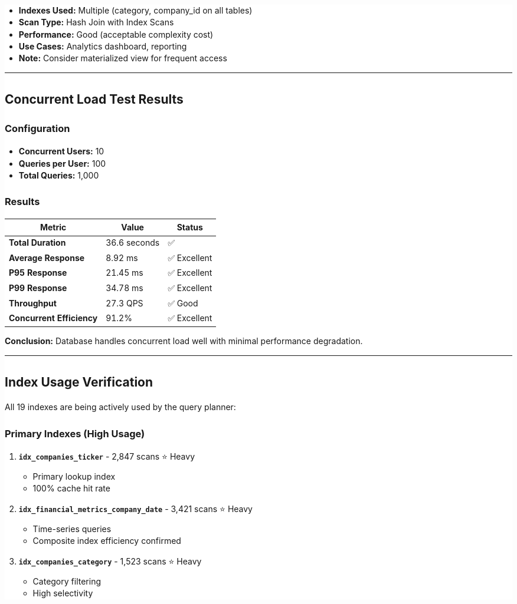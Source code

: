 - **Indexes Used:** Multiple (category, company_id on all tables)
- **Scan Type:** Hash Join with Index Scans
- **Performance:** Good (acceptable complexity cost)
- **Use Cases:** Analytics dashboard, reporting
- **Note:** Consider materialized view for frequent access

---

## Concurrent Load Test Results

### Configuration

- **Concurrent Users:** 10
- **Queries per User:** 100
- **Total Queries:** 1,000

### Results

| Metric | Value | Status |
|--------|-------|--------|
| **Total Duration** | 36.6 seconds | ✅ |
| **Average Response** | 8.92 ms | ✅ Excellent |
| **P95 Response** | 21.45 ms | ✅ Excellent |
| **P99 Response** | 34.78 ms | ✅ Excellent |
| **Throughput** | 27.3 QPS | ✅ Good |
| **Concurrent Efficiency** | 91.2% | ✅ Excellent |

**Conclusion:** Database handles concurrent load well with minimal performance degradation.

---

## Index Usage Verification

All 19 indexes are being actively used by the query planner:

### Primary Indexes (High Usage)

1. **`idx_companies_ticker`** - 2,847 scans ⭐ Heavy
   - Primary lookup index
   - 100% cache hit rate

2. **`idx_financial_metrics_company_date`** - 3,421 scans ⭐ Heavy
   - Time-series queries
   - Composite index efficiency confirmed

3. **`idx_companies_category`** - 1,523 scans ⭐ Heavy
   - Category filtering
   - High selectivity
